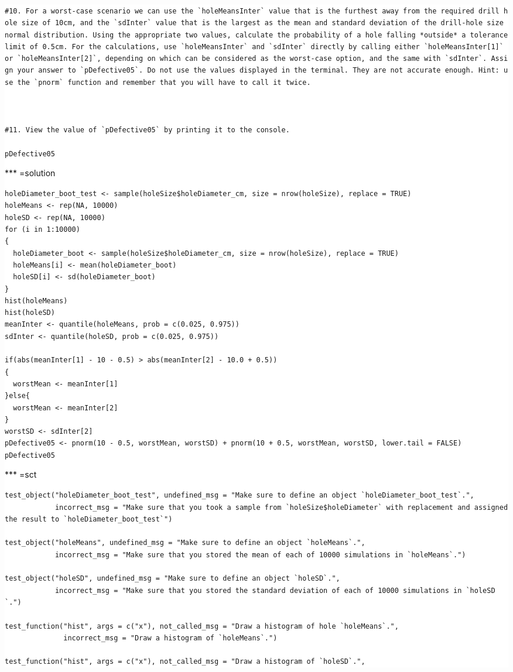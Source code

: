 ```{r}
#10. For a worst-case scenario we can use the `holeMeansInter` value that is the furthest away from the required drill hole size of 10cm, and the `sdInter` value that is the largest as the mean and standard deviation of the drill-hole size normal distribution. Using the appropriate two values, calculate the probability of a hole falling *outside* a tolerance limit of 0.5cm. For the calculations, use `holeMeansInter` and `sdInter` directly by calling either `holeMeansInter[1]` or `holeMeansInter[2]`, depending on which can be considered as the worst-case option, and the same with `sdInter`. Assign your answer to `pDefective05`. Do not use the values displayed in the terminal. They are not accurate enough. Hint: use the `pnorm` function and remember that you will have to call it twice.



#11. View the value of `pDefective05` by printing it to the console.

pDefective05

```

*** =solution
```{r}
holeDiameter_boot_test <- sample(holeSize$holeDiameter_cm, size = nrow(holeSize), replace = TRUE)
holeMeans <- rep(NA, 10000)
holeSD <- rep(NA, 10000)
for (i in 1:10000)
{
  holeDiameter_boot <- sample(holeSize$holeDiameter_cm, size = nrow(holeSize), replace = TRUE)
  holeMeans[i] <- mean(holeDiameter_boot)
  holeSD[i] <- sd(holeDiameter_boot)
}
hist(holeMeans)
hist(holeSD)
meanInter <- quantile(holeMeans, prob = c(0.025, 0.975))
sdInter <- quantile(holeSD, prob = c(0.025, 0.975))

if(abs(meanInter[1] - 10 - 0.5) > abs(meanInter[2] - 10.0 + 0.5))
{
  worstMean <- meanInter[1]
}else{
  worstMean <- meanInter[2]
}
worstSD <- sdInter[2]
pDefective05 <- pnorm(10 - 0.5, worstMean, worstSD) + pnorm(10 + 0.5, worstMean, worstSD, lower.tail = FALSE)
pDefective05
```

*** =sct
```{r}
test_object("holeDiameter_boot_test", undefined_msg = "Make sure to define an object `holeDiameter_boot_test`.",
            incorrect_msg = "Make sure that you took a sample from `holeSize$holeDiameter` with replacement and assigned the result to `holeDiameter_boot_test`")       

test_object("holeMeans", undefined_msg = "Make sure to define an object `holeMeans`.",
            incorrect_msg = "Make sure that you stored the mean of each of 10000 simulations in `holeMeans`.")  

test_object("holeSD", undefined_msg = "Make sure to define an object `holeSD`.",
            incorrect_msg = "Make sure that you stored the standard deviation of each of 10000 simulations in `holeSD`.")

test_function("hist", args = c("x"), not_called_msg = "Draw a histogram of hole `holeMeans`.",
              incorrect_msg = "Draw a histogram of `holeMeans`.")

test_function("hist", args = c("x"), not_called_msg = "Draw a histogram of `holeSD`.",
```